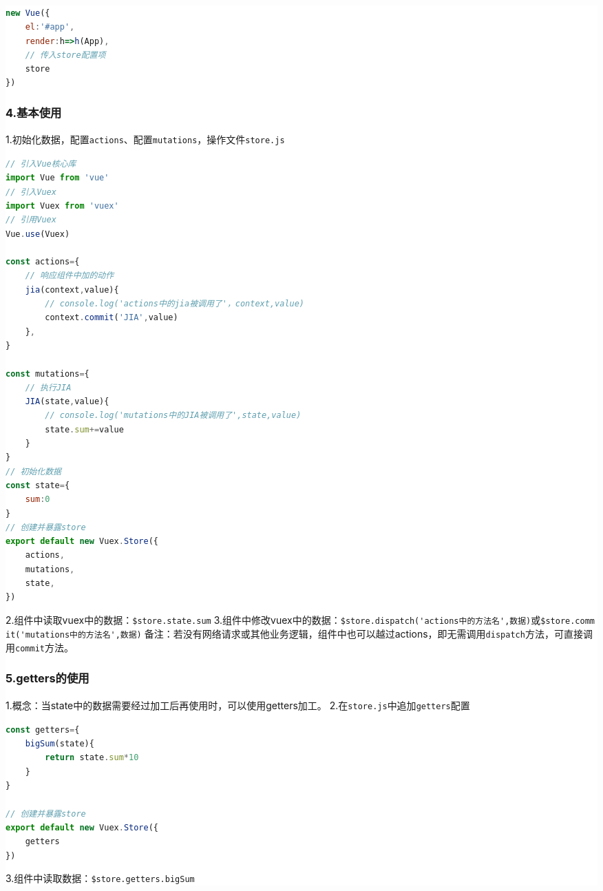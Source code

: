 ```javascript
new Vue({
    el:'#app',
    render:h=>h(App),
    // 传入store配置项
    store
})
```
### 4.基本使用
1.初始化数据，配置`actions`、配置`mutations`，操作文件`store.js`
```javascript
// 引入Vue核心库
import Vue from 'vue'
// 引入Vuex
import Vuex from 'vuex'
// 引用Vuex
Vue.use(Vuex)

const actions={
    // 响应组件中加的动作
    jia(context,value){
        // console.log('actions中的jia被调用了'，context,value)
        context.commit('JIA',value)
    },
}

const mutations={
    // 执行JIA
    JIA(state,value){
        // console.log('mutations中的JIA被调用了',state,value)
        state.sum+=value
    }
}
// 初始化数据
const state={
    sum:0
}
// 创建并暴露store
export default new Vuex.Store({
    actions,
    mutations,
    state,
})
```
2.组件中读取vuex中的数据：`$store.state.sum`
3.组件中修改vuex中的数据：`$store.dispatch('actions中的方法名',数据)`或`$store.commit('mutations中的方法名',数据)`
备注：若没有网络请求或其他业务逻辑，组件中也可以越过actions，即无需调用`dispatch`方法，可直接调用`commit`方法。

### 5.getters的使用
1.概念：当state中的数据需要经过加工后再使用时，可以使用getters加工。
2.在`store.js`中追加`getters`配置
```javascript
const getters={
    bigSum(state){
        return state.sum*10
    }
}

// 创建并暴露store
export default new Vuex.Store({
    getters
})
```
3.组件中读取数据：`$store.getters.bigSum`